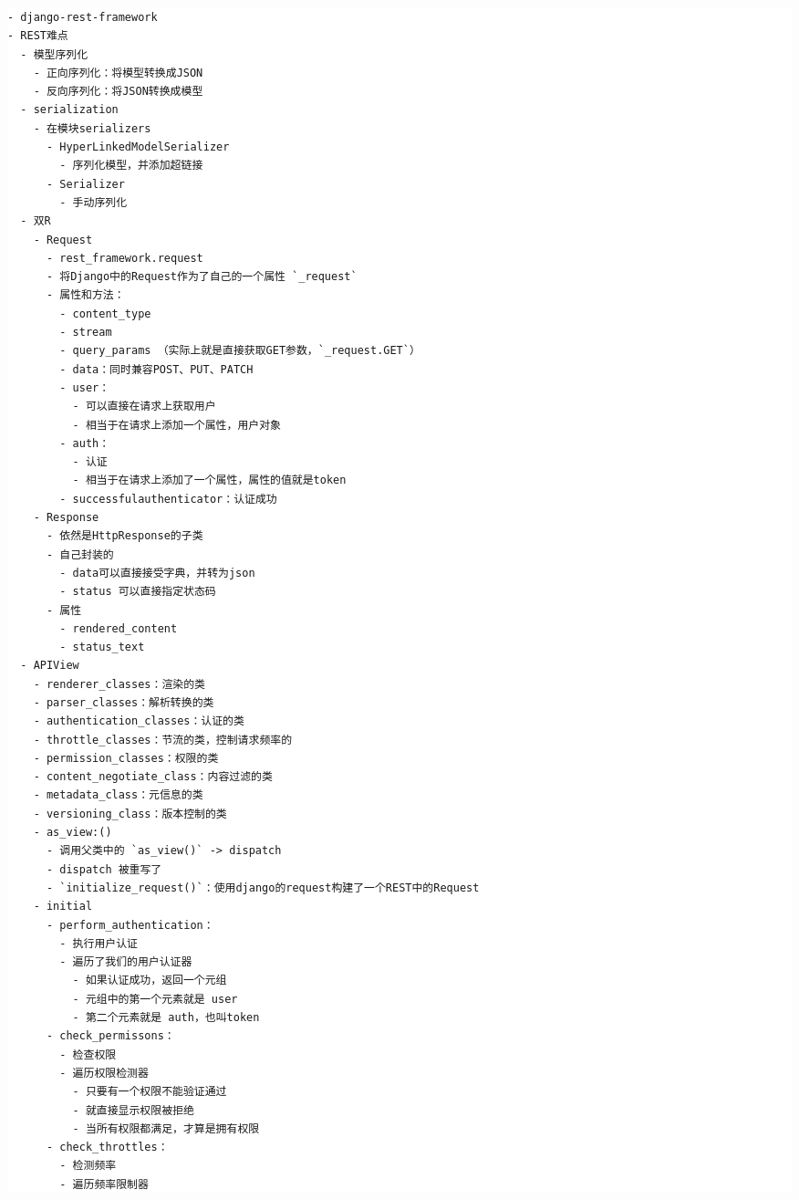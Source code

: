     - django-rest-framework
    - REST难点
      - 模型序列化
        - 正向序列化：将模型转换成JSON
        - 反向序列化：将JSON转换成模型
      - serialization
        - 在模块serializers
          - HyperLinkedModelSerializer
            - 序列化模型，并添加超链接
          - Serializer
            - 手动序列化
      - 双R
        - Request
          - rest_framework.request
          - 将Django中的Request作为了自己的一个属性 `_request`
          - 属性和方法：
            - content_type
            - stream
            - query_params （实际上就是直接获取GET参数，`_request.GET`）
            - data：同时兼容POST、PUT、PATCH
            - user：
              - 可以直接在请求上获取用户
              - 相当于在请求上添加一个属性，用户对象
            - auth：
              - 认证
              - 相当于在请求上添加了一个属性，属性的值就是token
            - successfulauthenticator：认证成功
        - Response
          - 依然是HttpResponse的子类
          - 自己封装的
            - data可以直接接受字典，并转为json
            - status 可以直接指定状态码
          - 属性
            - rendered_content
            - status_text
      - APIView
        - renderer_classes：渲染的类
        - parser_classes：解析转换的类
        - authentication_classes：认证的类
        - throttle_classes：节流的类，控制请求频率的
        - permission_classes：权限的类
        - content_negotiate_class：内容过滤的类
        - metadata_class：元信息的类
        - versioning_class：版本控制的类
        - as_view:()
          - 调用父类中的 `as_view()` -> dispatch
          - dispatch 被重写了
          - `initialize_request()`：使用django的request构建了一个REST中的Request
        - initial
          - perform_authentication：
            - 执行用户认证
            - 遍历了我们的用户认证器
              - 如果认证成功，返回一个元组
              - 元组中的第一个元素就是 user
              - 第二个元素就是 auth，也叫token
          - check_permissons：
            - 检查权限
            - 遍历权限检测器
              - 只要有一个权限不能验证通过
              - 就直接显示权限被拒绝
              - 当所有权限都满足，才算是拥有权限
          - check_throttles：
            - 检测频率
            - 遍历频率限制器